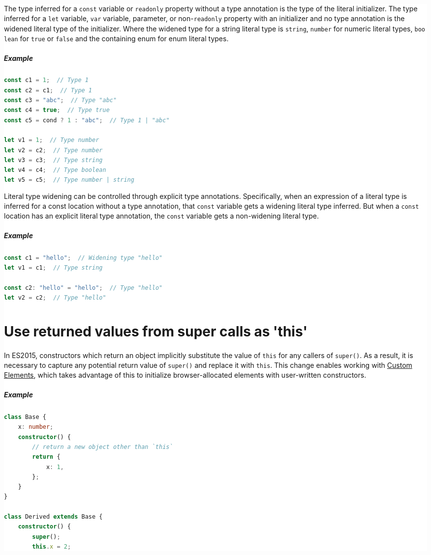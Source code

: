 The type inferred for a `const` variable or `readonly` property without a type annotation is the type of the literal initializer.
The type inferred for a `let` variable, `var` variable, parameter, or non-`readonly` property with an initializer and no type annotation is the widened literal type of the initializer.
Where the widened type for a string literal type is `string`, `number` for numeric literal types, `boolean` for `true` or `false` and the containing enum for enum literal types.

##### Example

```ts
const c1 = 1;  // Type 1
const c2 = c1;  // Type 1
const c3 = "abc";  // Type "abc"
const c4 = true;  // Type true
const c5 = cond ? 1 : "abc";  // Type 1 | "abc"

let v1 = 1;  // Type number
let v2 = c2;  // Type number
let v3 = c3;  // Type string
let v4 = c4;  // Type boolean
let v5 = c5;  // Type number | string
```

Literal type widening can be controlled through explicit type annotations.
Specifically, when an expression of a literal type is inferred for a const location without a type annotation, that `const` variable gets a widening literal type inferred.
But when a `const` location has an explicit literal type annotation, the `const` variable gets a non-widening literal type.

##### Example

```ts
const c1 = "hello";  // Widening type "hello"
let v1 = c1;  // Type string

const c2: "hello" = "hello";  // Type "hello"
let v2 = c2;  // Type "hello"
```

# Use returned values from super calls as 'this'

In ES2015, constructors which return an object implicitly substitute the value of `this` for any callers of `super()`.
As a result, it is necessary to capture any potential return value of `super()` and replace it with `this`.
This change enables working with [Custom Elements](https://w3c.github.io/webcomponents/spec/custom/#htmlelement-constructor), which takes advantage of this to initialize browser-allocated elements with user-written constructors.

##### Example

```ts
class Base {
    x: number;
    constructor() {
        // return a new object other than `this`
        return {
            x: 1,
        };
    }
}

class Derived extends Base {
    constructor() {
        super();
        this.x = 2;
```